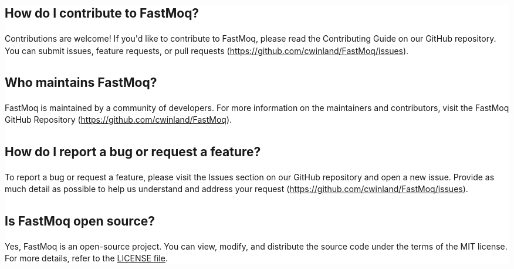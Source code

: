 ## How do I contribute to FastMoq?

Contributions are welcome! If you'd like to contribute to FastMoq, please read the Contributing Guide on our GitHub repository. You can submit issues, feature requests, or pull requests (<https://github.com/cwinland/FastMoq/issues>).

## Who maintains FastMoq?

FastMoq is maintained by a community of developers. For more information on the maintainers and contributors, visit the FastMoq GitHub Repository (<https://github.com/cwinland/FastMoq>).

## How do I report a bug or request a feature?

To report a bug or request a feature, please visit the Issues section on our GitHub repository and open a new issue. Provide as much detail as possible to help us understand and address your request (<https://github.com/cwinland/FastMoq/issues>).

## Is FastMoq open source?

Yes, FastMoq is an open-source project. You can view, modify, and distribute the source code under the terms of the MIT license. For more details, refer to the [LICENSE file](https://github.com/cwinland/FastMoq?tab=MIT-1-ov-file#).
